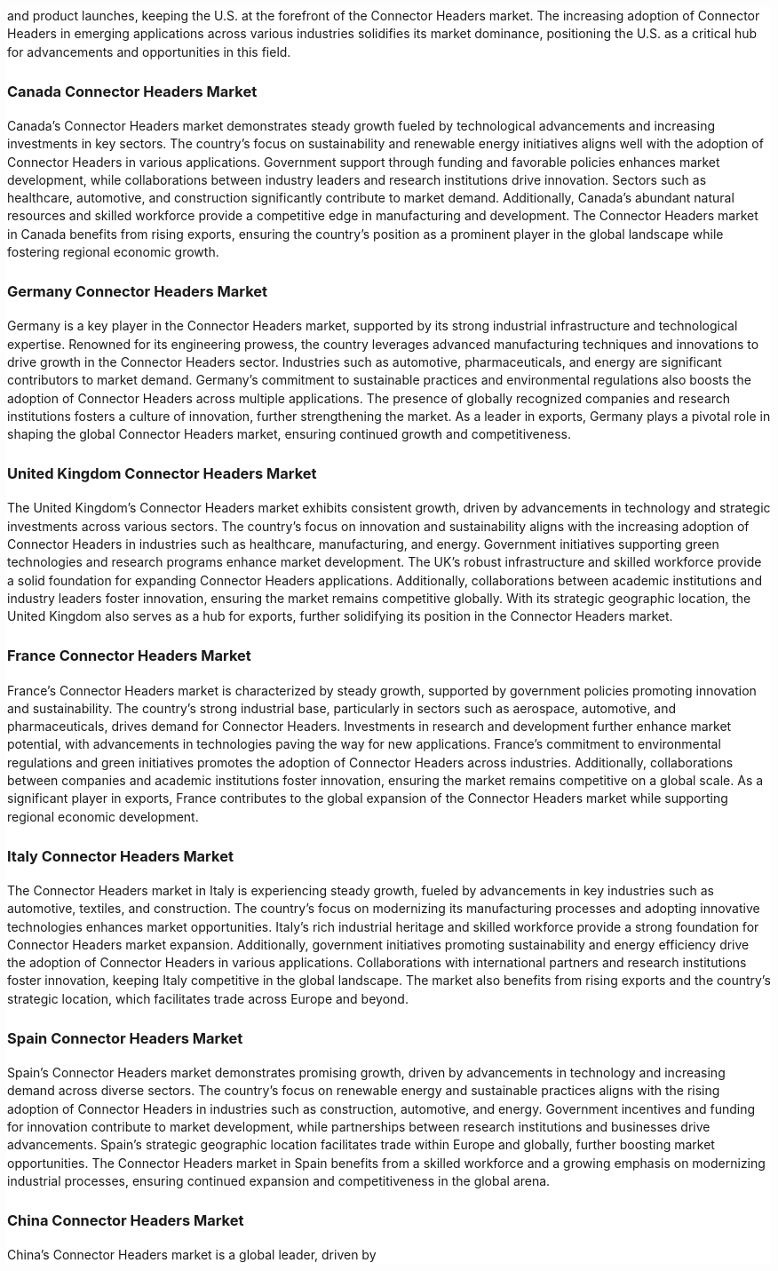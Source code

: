 and product launches, keeping the U.S. at the forefront of the Connector Headers market. The increasing adoption of Connector Headers in emerging applications across various industries solidifies its market dominance, positioning the U.S. as a critical hub for advancements and opportunities in this field.</p><h3>Canada Connector Headers Market</h3><p>Canada&rsquo;s Connector Headers market demonstrates steady growth fueled by technological advancements and increasing investments in key sectors. The country&rsquo;s focus on sustainability and renewable energy initiatives aligns well with the adoption of Connector Headers in various applications. Government support through funding and favorable policies enhances market development, while collaborations between industry leaders and research institutions drive innovation. Sectors such as healthcare, automotive, and construction significantly contribute to market demand. Additionally, Canada&rsquo;s abundant natural resources and skilled workforce provide a competitive edge in manufacturing and development. The Connector Headers market in Canada benefits from rising exports, ensuring the country&rsquo;s position as a prominent player in the global landscape while fostering regional economic growth.</p><h3>Germany Connector Headers Market</h3><p>Germany is a key player in the Connector Headers market, supported by its strong industrial infrastructure and technological expertise. Renowned for its engineering prowess, the country leverages advanced manufacturing techniques and innovations to drive growth in the Connector Headers sector. Industries such as automotive, pharmaceuticals, and energy are significant contributors to market demand. Germany&rsquo;s commitment to sustainable practices and environmental regulations also boosts the adoption of Connector Headers across multiple applications. The presence of globally recognized companies and research institutions fosters a culture of innovation, further strengthening the market. As a leader in exports, Germany plays a pivotal role in shaping the global Connector Headers market, ensuring continued growth and competitiveness.</p><h3>United Kingdom Connector Headers Market</h3><p>The United Kingdom&rsquo;s Connector Headers market exhibits consistent growth, driven by advancements in technology and strategic investments across various sectors. The country&rsquo;s focus on innovation and sustainability aligns with the increasing adoption of Connector Headers in industries such as healthcare, manufacturing, and energy. Government initiatives supporting green technologies and research programs enhance market development. The UK&rsquo;s robust infrastructure and skilled workforce provide a solid foundation for expanding Connector Headers applications. Additionally, collaborations between academic institutions and industry leaders foster innovation, ensuring the market remains competitive globally. With its strategic geographic location, the United Kingdom also serves as a hub for exports, further solidifying its position in the Connector Headers market.</p><h3>France Connector Headers Market</h3><p>France&rsquo;s Connector Headers market is characterized by steady growth, supported by government policies promoting innovation and sustainability. The country&rsquo;s strong industrial base, particularly in sectors such as aerospace, automotive, and pharmaceuticals, drives demand for Connector Headers. Investments in research and development further enhance market potential, with advancements in technologies paving the way for new applications. France&rsquo;s commitment to environmental regulations and green initiatives promotes the adoption of Connector Headers across industries. Additionally, collaborations between companies and academic institutions foster innovation, ensuring the market remains competitive on a global scale. As a significant player in exports, France contributes to the global expansion of the Connector Headers market while supporting regional economic development.</p><h3>Italy Connector Headers Market</h3><p>The Connector Headers market in Italy is experiencing steady growth, fueled by advancements in key industries such as automotive, textiles, and construction. The country&rsquo;s focus on modernizing its manufacturing processes and adopting innovative technologies enhances market opportunities. Italy&rsquo;s rich industrial heritage and skilled workforce provide a strong foundation for Connector Headers market expansion. Additionally, government initiatives promoting sustainability and energy efficiency drive the adoption of Connector Headers in various applications. Collaborations with international partners and research institutions foster innovation, keeping Italy competitive in the global landscape. The market also benefits from rising exports and the country&rsquo;s strategic location, which facilitates trade across Europe and beyond.</p><h3>Spain Connector Headers Market</h3><p>Spain&rsquo;s Connector Headers market demonstrates promising growth, driven by advancements in technology and increasing demand across diverse sectors. The country&rsquo;s focus on renewable energy and sustainable practices aligns with the rising adoption of Connector Headers in industries such as construction, automotive, and energy. Government incentives and funding for innovation contribute to market development, while partnerships between research institutions and businesses drive advancements. Spain&rsquo;s strategic geographic location facilitates trade within Europe and globally, further boosting market opportunities. The Connector Headers market in Spain benefits from a skilled workforce and a growing emphasis on modernizing industrial processes, ensuring continued expansion and competitiveness in the global arena.</p><h3>China Connector Headers Market</h3><p>China&rsquo;s Connector Headers market is a global leader, driven by